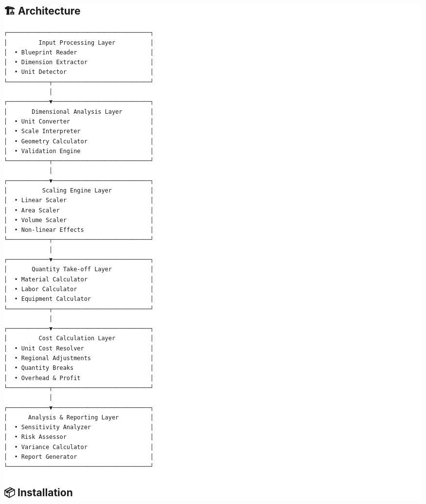 ## 🏗️ Architecture

```
┌─────────────────────────────────────────┐
│         Input Processing Layer          │
│  • Blueprint Reader                     │
│  • Dimension Extractor                  │
│  • Unit Detector                        │
└────────────┬────────────────────────────┘
             │
┌────────────▼────────────────────────────┐
│       Dimensional Analysis Layer        │
│  • Unit Converter                       │
│  • Scale Interpreter                    │
│  • Geometry Calculator                  │
│  • Validation Engine                    │
└────────────┬────────────────────────────┘
             │
┌────────────▼────────────────────────────┐
│          Scaling Engine Layer           │
│  • Linear Scaler                        │
│  • Area Scaler                          │
│  • Volume Scaler                        │
│  • Non-linear Effects                   │
└────────────┬────────────────────────────┘
             │
┌────────────▼────────────────────────────┐
│       Quantity Take-off Layer           │
│  • Material Calculator                  │
│  • Labor Calculator                     │
│  • Equipment Calculator                 │
└────────────┬────────────────────────────┘
             │
┌────────────▼────────────────────────────┐
│         Cost Calculation Layer          │
│  • Unit Cost Resolver                   │
│  • Regional Adjustments                 │
│  • Quantity Breaks                      │
│  • Overhead & Profit                    │
└────────────┬────────────────────────────┘
             │
┌────────────▼────────────────────────────┐
│      Analysis & Reporting Layer         │
│  • Sensitivity Analyzer                 │
│  • Risk Assessor                        │
│  • Variance Calculator                  │
│  • Report Generator                     │
└─────────────────────────────────────────┘
```

## 📦 Installation
